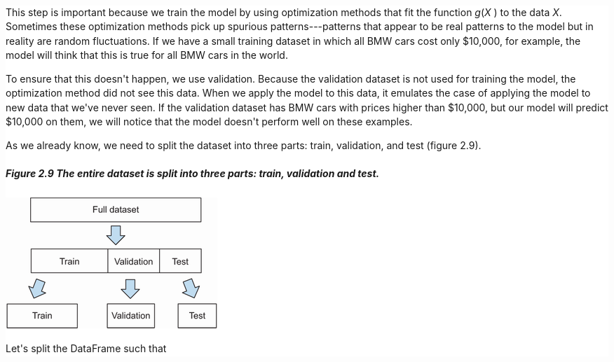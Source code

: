 

This
step is important because we train the model by using optimization
methods that fit the function *g*(*X* ) to the data *X*. Sometimes these
optimization methods pick up spurious patterns---patterns that appear to
be real patterns to the model but in reality are random fluctuations. If
we have a small training dataset in which all BMW cars cost only
\$10,000, for example, the model will think that this is true for all
BMW cars in the world.



To
ensure that this doesn't happen, we use validation. Because the
validation dataset is not used for training the model, the optimization
method did not see this data. When we apply the model to this data, it
emulates the case of applying the model to new data that we've never
seen. If the validation dataset has BMW cars with prices higher than
\$10,000, but our model will predict \$10,000 on them, we will notice
that the model doesn't perform well on these examples.



As
we already know, we need to split the dataset into three parts: train,
validation, and test (figure 2.9).



##### Figure 2.9 The entire dataset is split into three parts: train, validation and test.

![](./images/02_09.png)





















Let's
split the DataFrame such that
